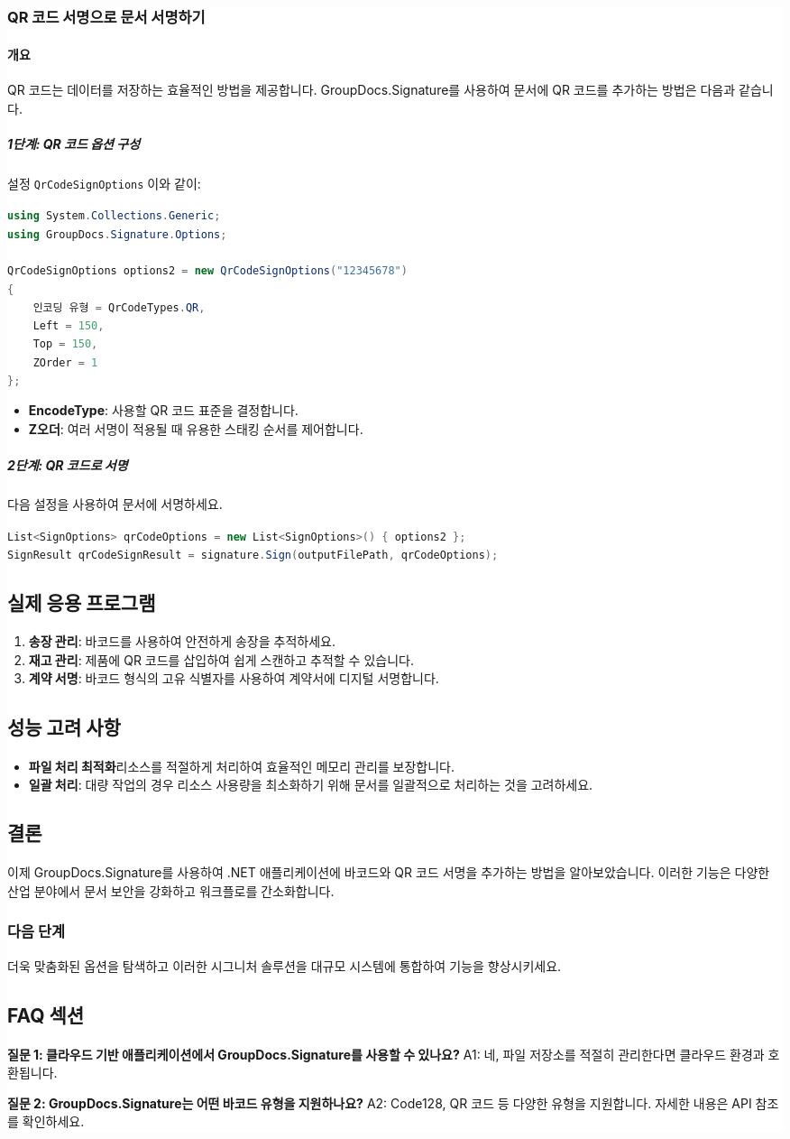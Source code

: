 ### QR 코드 서명으로 문서 서명하기
#### 개요
QR 코드는 데이터를 저장하는 효율적인 방법을 제공합니다. GroupDocs.Signature를 사용하여 문서에 QR 코드를 추가하는 방법은 다음과 같습니다.

##### 1단계: QR 코드 옵션 구성
설정 `QrCodeSignOptions` 이와 같이:
```csharp
using System.Collections.Generic;
using GroupDocs.Signature.Options;

QrCodeSignOptions options2 = new QrCodeSignOptions("12345678")
{
    인코딩 유형 = QrCodeTypes.QR,
    Left = 150,
    Top = 150,
    ZOrder = 1
};
```
- **EncodeType**: 사용할 QR 코드 표준을 결정합니다.
- **Z오더**: 여러 서명이 적용될 때 유용한 스태킹 순서를 제어합니다.

##### 2단계: QR 코드로 서명
다음 설정을 사용하여 문서에 서명하세요.
```csharp
List<SignOptions> qrCodeOptions = new List<SignOptions>() { options2 };
SignResult qrCodeSignResult = signature.Sign(outputFilePath, qrCodeOptions);
```

## 실제 응용 프로그램
1. **송장 관리**: 바코드를 사용하여 안전하게 송장을 추적하세요.
2. **재고 관리**: 제품에 QR 코드를 삽입하여 쉽게 스캔하고 추적할 수 있습니다.
3. **계약 서명**: 바코드 형식의 고유 식별자를 사용하여 계약서에 디지털 서명합니다.

## 성능 고려 사항
- **파일 처리 최적화**리소스를 적절하게 처리하여 효율적인 메모리 관리를 보장합니다.
- **일괄 처리**: 대량 작업의 경우 리소스 사용량을 최소화하기 위해 문서를 일괄적으로 처리하는 것을 고려하세요.

## 결론
이제 GroupDocs.Signature를 사용하여 .NET 애플리케이션에 바코드와 QR 코드 서명을 추가하는 방법을 알아보았습니다. 이러한 기능은 다양한 산업 분야에서 문서 보안을 강화하고 워크플로를 간소화합니다.

### 다음 단계
더욱 맞춤화된 옵션을 탐색하고 이러한 시그니처 솔루션을 대규모 시스템에 통합하여 기능을 향상시키세요.

## FAQ 섹션
**질문 1: 클라우드 기반 애플리케이션에서 GroupDocs.Signature를 사용할 수 있나요?**
A1: 네, 파일 저장소를 적절히 관리한다면 클라우드 환경과 호환됩니다.

**질문 2: GroupDocs.Signature는 어떤 바코드 유형을 지원하나요?**
A2: Code128, QR 코드 등 다양한 유형을 지원합니다. 자세한 내용은 API 참조를 확인하세요.
